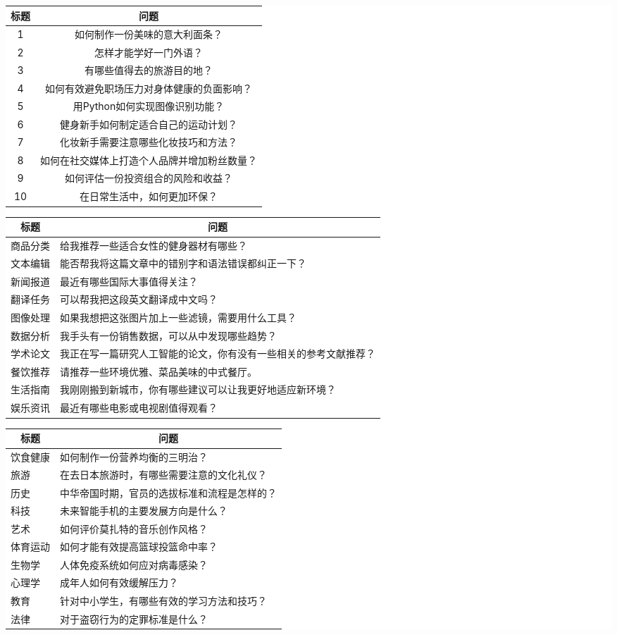
|   标题   |                             问题                             |
| :------: | :----------------------------------------------------------: |
|    1     | 如何制作一份美味的意大利面条？                               |
|    2     | 怎样才能学好一门外语？                                     |
|    3     | 有哪些值得去的旅游目的地？                                   |
|    4     | 如何有效避免职场压力对身体健康的负面影响？                   |
|    5     | 用Python如何实现图像识别功能？                              |
|    6     | 健身新手如何制定适合自己的运动计划？                         |
|    7     | 化妆新手需要注意哪些化妆技巧和方法？                        |
|    8     | 如何在社交媒体上打造个人品牌并增加粉丝数量？               |
|    9     | 如何评估一份投资组合的风险和收益？                          |
|   10     | 在日常生活中，如何更加环保？                                 |

| 标题 | 问题 |
| --- | --- |
| 商品分类 | 给我推荐一些适合女性的健身器材有哪些？ |
| 文本编辑 | 能否帮我将这篇文章中的错别字和语法错误都纠正一下？ |
| 新闻报道 | 最近有哪些国际大事值得关注？ |
| 翻译任务 | 可以帮我把这段英文翻译成中文吗？ |
| 图像处理 | 如果我想把这张图片加上一些滤镜，需要用什么工具？ |
| 数据分析 | 我手头有一份销售数据，可以从中发现哪些趋势？ |
| 学术论文 | 我正在写一篇研究人工智能的论文，你有没有一些相关的参考文献推荐？ |
| 餐饮推荐 | 请推荐一些环境优雅、菜品美味的中式餐厅。 |
| 生活指南 | 我刚刚搬到新城市，你有哪些建议可以让我更好地适应新环境？ |
| 娱乐资讯 | 最近有哪些电影或电视剧值得观看？ |

|标题|问题|
|---|---|
|饮食健康|如何制作一份营养均衡的三明治？|
|旅游|在去日本旅游时，有哪些需要注意的文化礼仪？|
|历史|中华帝国时期，官员的选拔标准和流程是怎样的？|
|科技|未来智能手机的主要发展方向是什么？|
|艺术|如何评价莫扎特的音乐创作风格？|
|体育运动|如何才能有效提高篮球投篮命中率？|
|生物学|人体免疫系统如何应对病毒感染？|
|心理学|成年人如何有效缓解压力？|
|教育|针对中小学生，有哪些有效的学习方法和技巧？|
|法律|对于盗窃行为的定罪标准是什么？|
